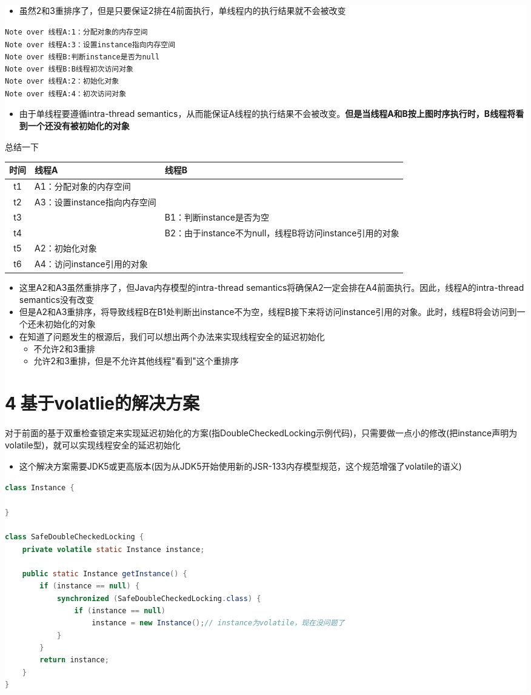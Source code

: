 * 虽然2和3重排序了，但是只要保证2排在4前面执行，单线程内的执行结果就不会被改变

```sequence
Note over 线程A:1：分配对象的内存空间
Note over 线程A:3：设置instance指向内存空间
Note over 线程B:判断instance是否为null
Note over 线程B:B线程初次访问对象
Note over 线程A:2：初始化对象
Note over 线程A:4：初次访问对象
```

* 由于单线程要遵循intra-thread semantics，从而能保证A线程的执行结果不会被改变。__但是当线程A和B按上图时序执行时，B线程将看到一个还没有被初始化的对象__

总结一下

| 时间 | 线程A | 线程B |
|:--:|:--|:--|
| t1 | A1：分配对象的内存空间 |  |
| t2 | A3：设置instance指向内存空间 |  |
| t3 |  | B1：判断instance是否为空 |
| t4 |  | B2：由于instance不为null，线程B将访问instance引用的对象 |
| t5 | A2：初始化对象 |  |
| t6 | A4：访问instance引用的对象 |  |

* 这里A2和A3虽然重排序了，但Java内存模型的intra-thread semantics将确保A2一定会排在A4前面执行。因此，线程A的intra-thread semantics没有改变
* 但是A2和A3重排序，将导致线程B在B1处判断出instance不为空，线程B接下来将访问instance引用的对象。此时，线程B将会访问到一个还未初始化的对象
* 在知道了问题发生的根源后，我们可以想出两个办法来实现线程安全的延迟初始化
    * 不允许2和3重排
    * 允许2和3重排，但是不允许其他线程"看到"这个重排序

# 4 基于volatlie的解决方案

对于前面的基于双重检查锁定来实现延迟初始化的方案(指DoubleCheckedLocking示例代码)，只需要做一点小的修改(把instance声明为volatile型)，就可以实现线程安全的延迟初始化

* 这个解决方案需要JDK5或更高版本(因为从JDK5开始使用新的JSR-133内存模型规范，这个规范增强了volatile的语义)

```Java
class Instance {

}

class SafeDoubleCheckedLocking {
    private volatile static Instance instance;

    public static Instance getInstance() {
        if (instance == null) {
            synchronized (SafeDoubleCheckedLocking.class) {
                if (instance == null)
                    instance = new Instance();// instance为volatile，现在没问题了
            }
        }
        return instance;
    }
}
```
